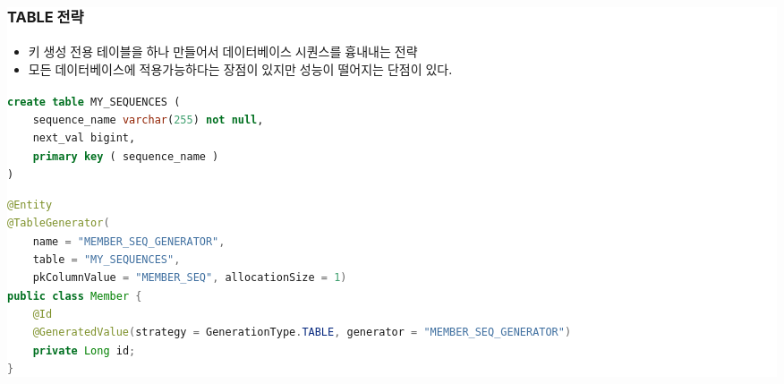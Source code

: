 ### TABLE 전략
- 키 생성 전용 테이블을 하나 만들어서 데이터베이스 시퀀스를 흉내내는 전략
- 모든 데이터베이스에 적용가능하다는 장점이 있지만 성능이 떨어지는 단점이 있다.

```sql
create table MY_SEQUENCES (
    sequence_name varchar(255) not null,
    next_val bigint,
    primary key ( sequence_name )
)
```
```java
@Entity
@TableGenerator(
    name = "MEMBER_SEQ_GENERATOR",
    table = "MY_SEQUENCES",
    pkColumnValue = "MEMBER_SEQ", allocationSize = 1)
public class Member {
    @Id
    @GeneratedValue(strategy = GenerationType.TABLE, generator = "MEMBER_SEQ_GENERATOR")
    private Long id;
}
```
